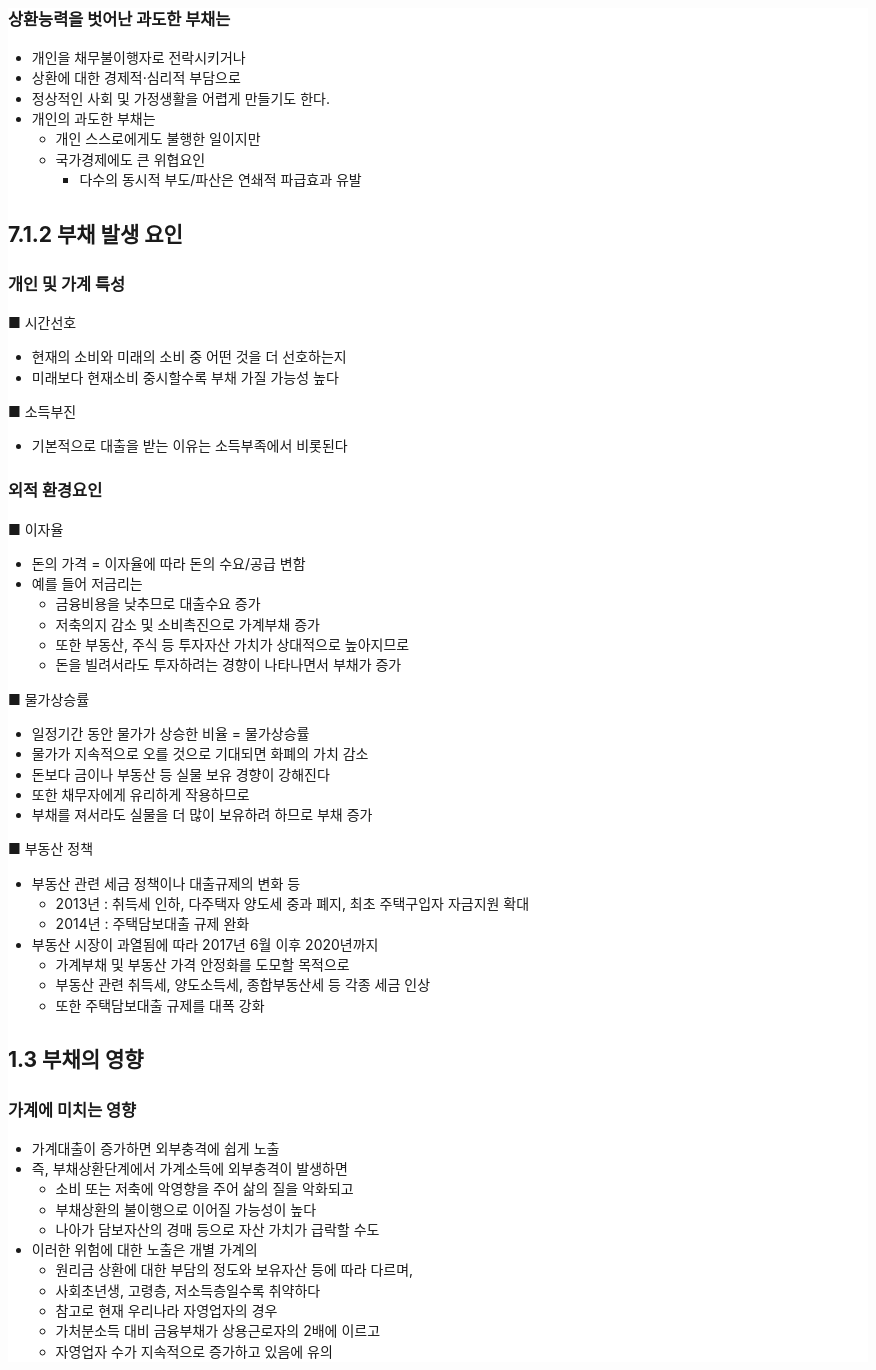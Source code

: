 ### 상환능력을 벗어난 과도한 부채는
- 개인을 채무불이행자로 전락시키거나
- 상환에 대한 경제적·심리적 부담으로
- 정상적인 사회 및 가정생활을 어렵게 만들기도 한다.
- 개인의 과도한 부채는
  - 개인 스스로에게도 불행한 일이지만
  - 국가경제에도 큰 위협요인
    - 다수의 동시적 부도/파산은 연쇄적 파급효과 유발

## 7.1.2 부채 발생 요인

### 개인 및 가계 특성

■ 시간선호
- 현재의 소비와 미래의 소비 중 어떤 것을 더 선호하는지
- 미래보다 현재소비 중시할수록 부채 가질 가능성 높다

■ 소득부진
- 기본적으로 대출을 받는 이유는 소득부족에서 비롯된다
 
### 외적 환경요인

■ 이자율 
- 돈의 가격 = 이자율에 따라 돈의 수요/공급 변함
- 예를 들어 저금리는
  - 금융비용을 낮추므로 대출수요 증가
  - 저축의지 감소 및 소비촉진으로 가계부채 증가
  - 또한 부동산, 주식 등 투자자산 가치가 상대적으로 높아지므로
  - 돈을 빌려서라도 투자하려는 경향이 나타나면서 부채가 증가
  
■ 물가상승률
- 일정기간 동안 물가가 상승한 비율 = 물가상승률
- 물가가 지속적으로 오를 것으로 기대되면 화폐의 가치 감소
- 돈보다 금이나 부동산 등 실물 보유 경향이 강해진다
- 또한 채무자에게 유리하게 작용하므로
- 부채를 져서라도 실물을 더 많이 보유하려 하므로 부채 증가

■ 부동산 정책 
- 부동산 관련 세금 정책이나 대출규제의 변화 등
  - 2013년 : 취득세 인하, 다주택자 양도세 중과 폐지, 최초 주택구입자 자금지원 확대
  - 2014년 : 주택담보대출 규제 완화
- 부동산 시장이 과열됨에 따라 2017년 6월 이후 2020년까지
  - 가계부채 및 부동산 가격 안정화를 도모할 목적으로
  - 부동산 관련 취득세, 양도소득세, 종합부동산세 등 각종 세금 인상
  - 또한 주택담보대출 규제를 대폭 강화

## 1.3 부채의 영향

### 가계에 미치는 영향

- 가계대출이 증가하면 외부충격에 쉽게 노출
- 즉, 부채상환단계에서 가계소득에 외부충격이 발생하면
  - 소비 또는 저축에 악영향을 주어 삶의 질을 악화되고
  - 부채상환의 불이행으로 이어질 가능성이 높다
  - 나아가 담보자산의 경매 등으로 자산 가치가 급락할 수도
- 이러한 위험에 대한 노출은 개별 가계의
  - 원리금 상환에 대한 부담의 정도와 보유자산 등에 따라 다르며,
  - 사회초년생, 고령층, 저소득층일수록 취약하다
  - 참고로 현재 우리나라 자영업자의 경우
  - 가처분소득 대비 금융부채가 상용근로자의 2배에 이르고
  - 자영업자 수가 지속적으로 증가하고 있음에 유의

